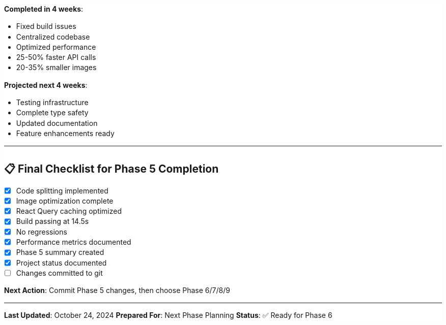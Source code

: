 **Completed in 4 weeks**:
- Fixed build issues
- Centralized codebase
- Optimized performance
- 25-50% faster API calls
- 20-35% smaller images

**Projected next 4 weeks**:
- Testing infrastructure
- Complete type safety
- Updated documentation
- Feature enhancements ready

---

## 📋 Final Checklist for Phase 5 Completion

- [x] Code splitting implemented
- [x] Image optimization complete
- [x] React Query caching optimized
- [x] Build passing at 14.5s
- [x] No regressions
- [x] Performance metrics documented
- [x] Phase 5 summary created
- [x] Project status documented
- [ ] Changes committed to git

**Next Action**: Commit Phase 5 changes, then choose Phase 6/7/8/9

---

**Last Updated**: October 24, 2024
**Prepared For**: Next Phase Planning
**Status**: ✅ Ready for Phase 6
